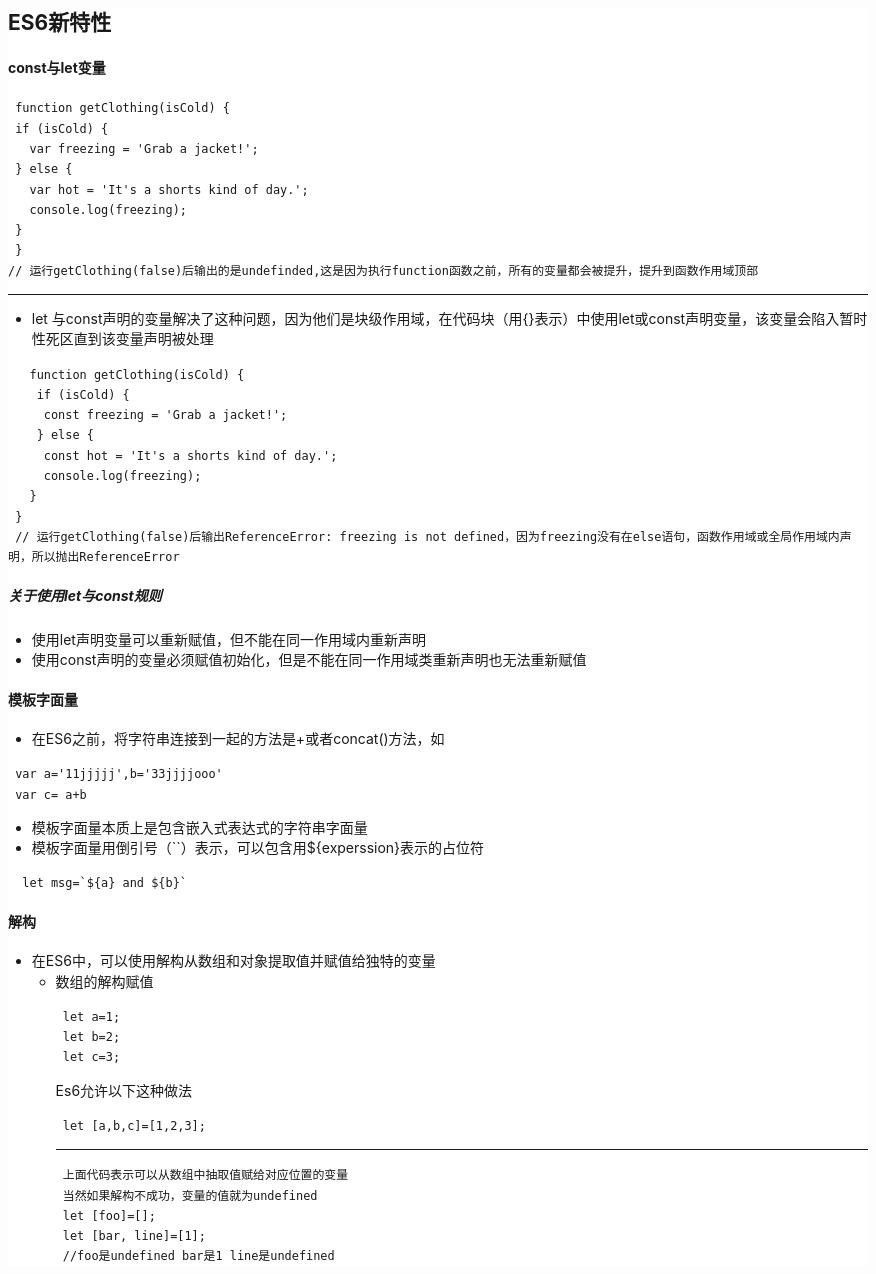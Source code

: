 ## ES6新特性
#### const与let变量
 ```
  function getClothing(isCold) {
  if (isCold) {
    var freezing = 'Grab a jacket!';
  } else {
    var hot = 'It's a shorts kind of day.';
    console.log(freezing);
  }
  }
 // 运行getClothing(false)后输出的是undefinded,这是因为执行function函数之前，所有的变量都会被提升，提升到函数作用域顶部
 ```
 ----
 - let 与const声明的变量解决了这种问题，因为他们是块级作用域，在代码块（用{}表示）中使用let或const声明变量，该变量会陷入暂时性死区直到该变量声明被处理
 ```
    function getClothing(isCold) {
     if (isCold) {
      const freezing = 'Grab a jacket!';
     } else {
      const hot = 'It's a shorts kind of day.';
      console.log(freezing);
    }
  }
  // 运行getClothing(false)后输出ReferenceError: freezing is not defined，因为freezing没有在else语句，函数作用域或全局作用域内声明，所以抛出ReferenceError
 ```
  ##### 关于使用let与const规则
   - 使用let声明变量可以重新赋值，但不能在同一作用域内重新声明
   - 使用const声明的变量必须赋值初始化，但是不能在同一作用域类重新声明也无法重新赋值
#### 模板字面量
   - 在ES6之前，将字符串连接到一起的方法是+或者concat()方法，如
   ```
    var a='11jjjjj',b='33jjjjooo'
    var c= a+b
   ```
  - 模板字面量本质上是包含嵌入式表达式的字符串字面量
  - 模板字面量用倒引号（``）表示，可以包含用${experssion}表示的占位符
  ```
    let msg=`${a} and ${b}`
  ```

#### 解构
  - 在ES6中，可以使用解构从数组和对象提取值并赋值给独特的变量
    - 数组的解构赋值
        ```
         let a=1;
         let b=2;
         let c=3;
        ```
        Es6允许以下这种做法
        ```
         let [a,b,c]=[1,2,3];
        ```
        ---
        ```
         上面代码表示可以从数组中抽取值赋给对应位置的变量
         当然如果解构不成功，变量的值就为undefined
         let [foo]=[];
         let [bar, line]=[1];
         //foo是undefined bar是1 line是undefined
        ```
